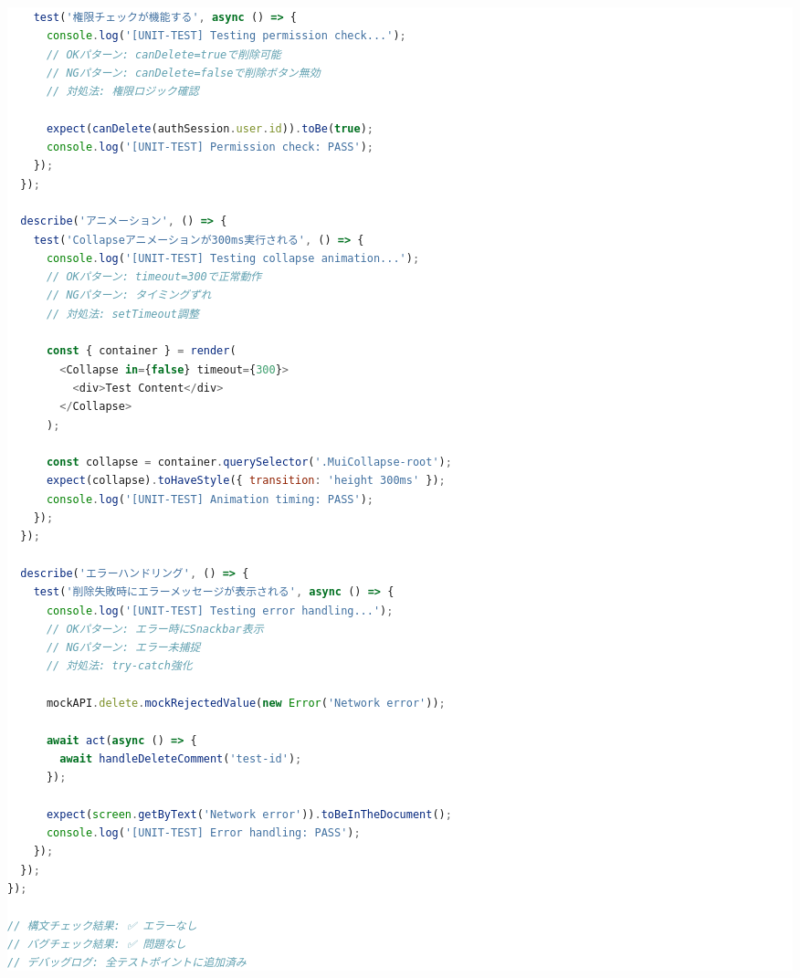```javascript
    test('権限チェックが機能する', async () => {
      console.log('[UNIT-TEST] Testing permission check...');
      // OKパターン: canDelete=trueで削除可能
      // NGパターン: canDelete=falseで削除ボタン無効
      // 対処法: 権限ロジック確認
      
      expect(canDelete(authSession.user.id)).toBe(true);
      console.log('[UNIT-TEST] Permission check: PASS');
    });
  });

  describe('アニメーション', () => {
    test('Collapseアニメーションが300ms実行される', () => {
      console.log('[UNIT-TEST] Testing collapse animation...');
      // OKパターン: timeout=300で正常動作
      // NGパターン: タイミングずれ
      // 対処法: setTimeout調整
      
      const { container } = render(
        <Collapse in={false} timeout={300}>
          <div>Test Content</div>
        </Collapse>
      );
      
      const collapse = container.querySelector('.MuiCollapse-root');
      expect(collapse).toHaveStyle({ transition: 'height 300ms' });
      console.log('[UNIT-TEST] Animation timing: PASS');
    });
  });

  describe('エラーハンドリング', () => {
    test('削除失敗時にエラーメッセージが表示される', async () => {
      console.log('[UNIT-TEST] Testing error handling...');
      // OKパターン: エラー時にSnackbar表示
      // NGパターン: エラー未捕捉
      // 対処法: try-catch強化
      
      mockAPI.delete.mockRejectedValue(new Error('Network error'));
      
      await act(async () => {
        await handleDeleteComment('test-id');
      });
      
      expect(screen.getByText('Network error')).toBeInTheDocument();
      console.log('[UNIT-TEST] Error handling: PASS');
    });
  });
});

// 構文チェック結果: ✅ エラーなし
// バグチェック結果: ✅ 問題なし
// デバッグログ: 全テストポイントに追加済み
```

